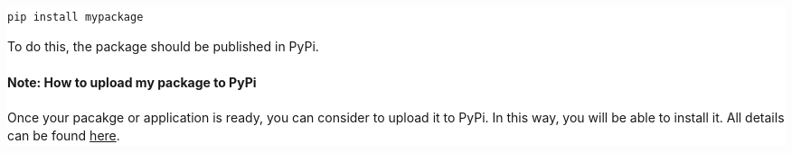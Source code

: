 ```shell
pip install mypackage
```
To do this, the package should be published in PyPi. 
#### Note: How to upload my package to PyPi

Once your pacakge or application is ready, you can consider to upload it to PyPi. In this way, you will be able to install it. All details can be found [here](https://medium.com/@joel.barmettler/how-to-upload-your-python-package-to-pypi-65edc5fe9c56).



